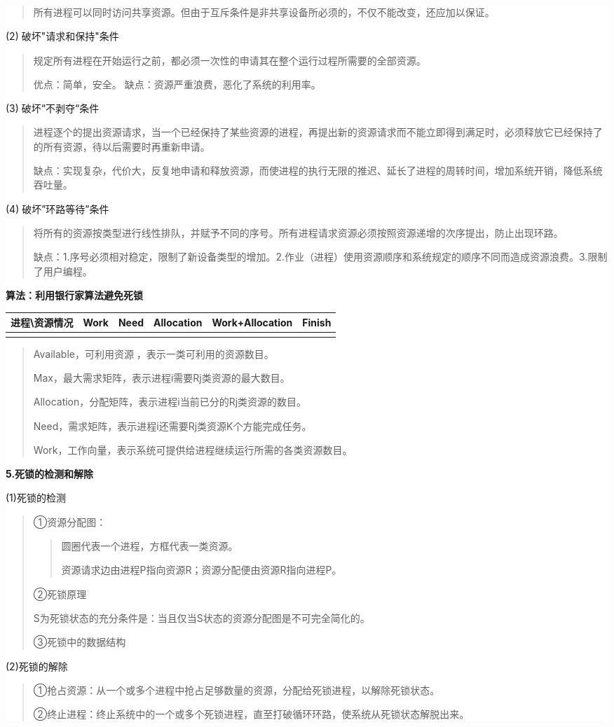 > 所有进程可以同时访问共享资源。但由于互斥条件是非共享设备所必须的，不仅不能改变，还应加以保证。

(2) 破坏"请求和保持"条件

> 规定所有进程在开始运行之前，都必须一次性的申请其在整个运行过程所需要的全部资源。
>
> 优点：简单，安全。	缺点：资源严重浪费，恶化了系统的利用率。

(3) 破坏“不剥夺“条件

> 进程逐个的提出资源请求，当一个已经保持了某些资源的进程，再提出新的资源请求而不能立即得到满足时，必须释放它已经保持了的所有资源，待以后需要时再重新申请。
>
> 缺点：实现复杂，代价大，反复地申请和释放资源，而使进程的执行无限的推迟、延长了进程的周转时间，增加系统开销，降低系统吞吐量。

(4) 破坏”环路等待”条件

> 将所有的资源按类型进行线性排队，并赋予不同的序号。所有进程请求资源必须按照资源递增的次序提出，防止出现环路。
>
> 缺点：1.序号必须相对稳定，限制了新设备类型的增加。2.作业（进程）使用资源顺序和系统规定的顺序不同而造成资源浪费。3.限制了用户编程。

**算法：利用银行家算法避免死锁**

| 进程\资源情况 | Work | Need | Allocation | Work+Allocation | Finish |
| ------------- | ---- | ---- | ---------- | --------------- | ------ |
|               |      |      |            |                 |        |

> Available，可利用资源 ，表示一类可利用的资源数目。
>
> Max，最大需求矩阵，表示进程i需要Rj类资源的最大数目。
>
> Allocation，分配矩阵，表示进程i当前已分的Rj类资源的数目。
>
> Need，需求矩阵，表示进程i还需要Rj类资源K个方能完成任务。
>
> Work，工作向量，表示系统可提供给进程继续运行所需的各类资源数目。

**5.死锁的检测和解除**

(1)死锁的检测

> ①资源分配图：
>
> > 圆圈代表一个进程，方框代表一类资源。
> >
> > 资源请求边由进程P指向资源R；资源分配便由资源R指向进程P。
>
> ②死锁原理
>
> S为死锁状态的充分条件是：当且仅当S状态的资源分配图是不可完全简化的。
>
> ③死锁中的数据结构

(2)死锁的解除

> ①抢占资源：从一个或多个进程中抢占足够数量的资源，分配给死锁进程，以解除死锁状态。
>
> ②终止进程：终止系统中的一个或多个死锁进程，直至打破循环环路，使系统从死锁状态解脱出来。
